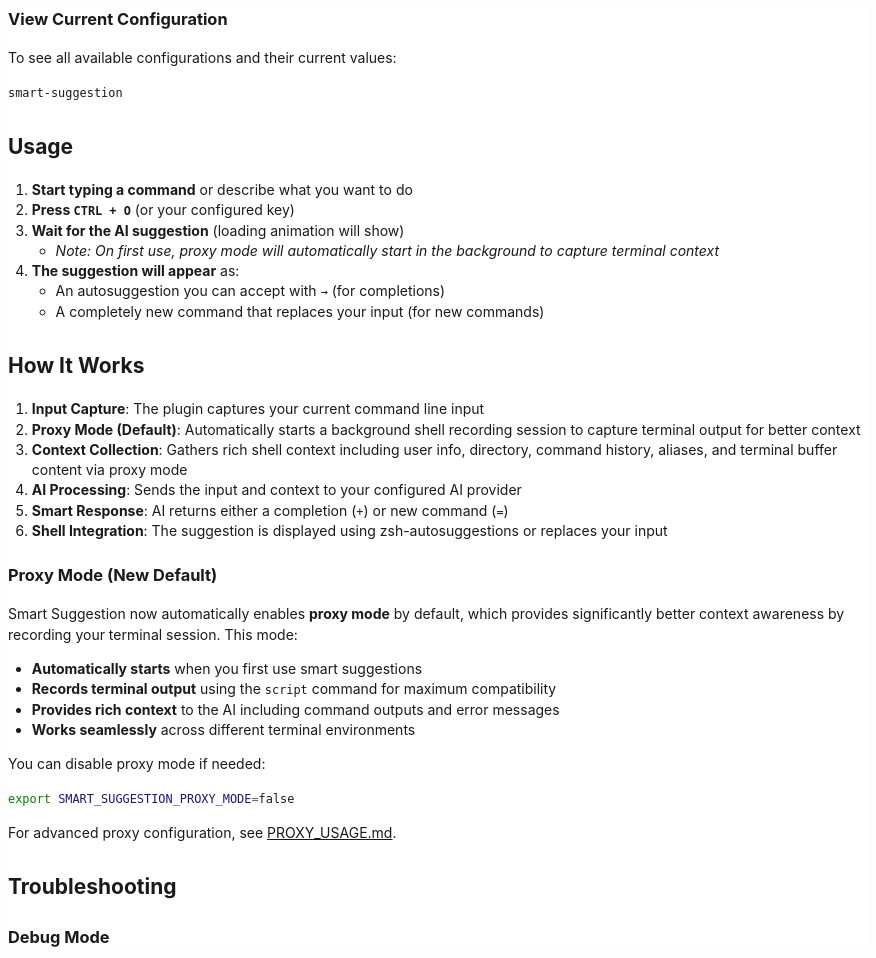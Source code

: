### View Current Configuration

To see all available configurations and their current values:

```bash
smart-suggestion
```

## Usage

1. **Start typing a command** or describe what you want to do
2. **Press `CTRL + O`** (or your configured key)
3. **Wait for the AI suggestion** (loading animation will show)
   - *Note: On first use, proxy mode will automatically start in the background to capture terminal context*
4. **The suggestion will appear** as:
   - An autosuggestion you can accept with `→` (for completions)
   - A completely new command that replaces your input (for new commands)

## How It Works

1. **Input Capture**: The plugin captures your current command line input
2. **Proxy Mode (Default)**: Automatically starts a background shell recording session to capture terminal output for better context
3. **Context Collection**: Gathers rich shell context including user info, directory, command history, aliases, and terminal buffer content via proxy mode
4. **AI Processing**: Sends the input and context to your configured AI provider
5. **Smart Response**: AI returns either a completion (`+`) or new command (`=`)
6. **Shell Integration**: The suggestion is displayed using zsh-autosuggestions or replaces your input

### Proxy Mode (New Default)

Smart Suggestion now automatically enables **proxy mode** by default, which provides significantly better context awareness by recording your terminal session. This mode:

- **Automatically starts** when you first use smart suggestions
- **Records terminal output** using the `script` command for maximum compatibility
- **Provides rich context** to the AI including command outputs and error messages
- **Works seamlessly** across different terminal environments

You can disable proxy mode if needed:

```bash
export SMART_SUGGESTION_PROXY_MODE=false
```

For advanced proxy configuration, see [PROXY_USAGE.md](PROXY_USAGE.md).

## Troubleshooting

### Debug Mode
